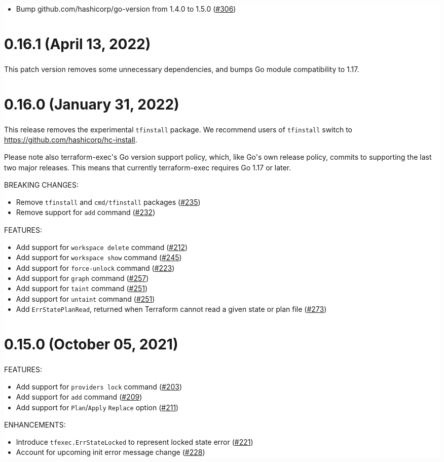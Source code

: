 - Bump github.com/hashicorp/go-version from 1.4.0 to 1.5.0 ([#306](https://github.com/hashicorp/terraform-exec/pull/306))

# 0.16.1 (April 13, 2022)

This patch version removes some unnecessary dependencies, and bumps Go module compatibility to 1.17.

# 0.16.0 (January 31, 2022)

This release removes the experimental `tfinstall` package. We recommend users of `tfinstall` switch to https://github.com/hashicorp/hc-install.

Please note also terraform-exec's Go version support policy, which, like Go's own release policy, commits to supporting the last two major releases. This means that currently terraform-exec requires Go 1.17 or later.

BREAKING CHANGES:

- Remove `tfinstall` and `cmd/tfinstall` packages ([#235](https://github.com/hashicorp/terraform-exec/issues/235))
- Remove support for `add` command ([#232](https://github.com/hashicorp/terraform-exec/issues/232))

FEATURES:

- Add support for `workspace delete` command ([#212](https://github.com/hashicorp/terraform-exec/issues/212))
- Add support for `workspace show` command ([#245](https://github.com/hashicorp/terraform-exec/issues/245))
- Add support for `force-unlock` command ([#223](https://github.com/hashicorp/terraform-exec/issues/223))
- Add support for `graph` command ([#257](https://github.com/hashicorp/terraform-exec/issues/257))
- Add support for `taint` command ([#251](https://github.com/hashicorp/terraform-exec/issues/251))
- Add support for `untaint` command ([#251](https://github.com/hashicorp/terraform-exec/issues/251))
- Add `ErrStatePlanRead`, returned when Terraform cannot read a given state or plan file ([#273](https://github.com/hashicorp/terraform-exec/issues/273))

# 0.15.0 (October 05, 2021)

FEATURES:

- Add support for `providers lock` command ([#203](https://github.com/hashicorp/terraform-exec/issues/203))
- Add support for `add` command ([#209](https://github.com/hashicorp/terraform-exec/issues/209))
- Add support for `Plan`/`Apply` `Replace` option ([#211](https://github.com/hashicorp/terraform-exec/issues/211))

ENHANCEMENTS:

- Introduce `tfexec.ErrStateLocked` to represent locked state error ([#221](https://github.com/hashicorp/terraform-exec/issues/221))
- Account for upcoming init error message change ([#228](https://github.com/hashicorp/terraform-exec/issues/228))
